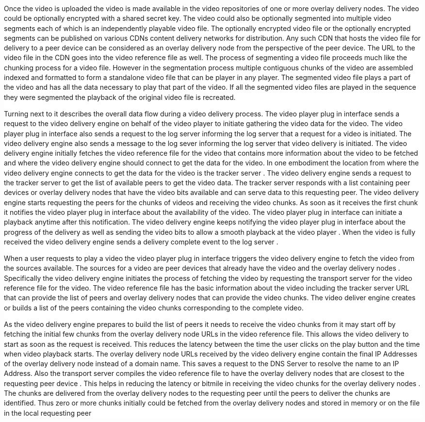 Once the video is uploaded the video is made available in the video repositories of one or more overlay delivery nodes. The video could be optionally encrypted with a shared secret key. The video could also be optionally segmented into multiple video segments each of which is an independently playable video file. The optionally encrypted video file or the optionally encrypted segments can be published on various CDNs content delivery networks for distribution. Any such CDN that hosts the video file for delivery to a peer device can be considered as an overlay delivery node from the perspective of the peer device. The URL to the video file in the CDN goes into the video reference file as well. The process of segmenting a video file proceeds much like the chunking process for a video file. However in the segmentation process multiple contiguous chunks of the video are assembled indexed and formatted to form a standalone video file that can be player in any player. The segmented video file plays a part of the video and has all the data necessary to play that part of the video. If all the segmented video files are played in the sequence they were segmented the playback of the original video file is recreated.

Turning next to it describes the overall data flow during a video delivery process. The video player plug in interface sends a request to the video delivery engine on behalf of the video player to initiate gathering the video data for the video. The video player plug in interface also sends a request to the log server informing the log server that a request for a video is initiated. The video delivery engine also sends a message to the log sever informing the log server that video delivery is initiated. The video delivery engine initially fetches the video reference file for the video that contains more information about the video to be fetched and where the video delivery engine should connect to get the data for the video. In one embodiment the location from where the video delivery engine connects to get the data for the video is the tracker server . The video delivery engine sends a request to the tracker server to get the list of available peers to get the video data. The tracker server responds with a list containing peer devices or overlay delivery nodes that have the video bits available and can serve data to this requesting peer. The video delivery engine starts requesting the peers for the chunks of videos and receiving the video chunks. As soon as it receives the first chunk it notifies the video player plug in interface about the availability of the video. The video player plug in interface can initiate a playback anytime after this notification. The video delivery engine keeps notifying the video player plug in interface about the progress of the delivery as well as sending the video bits to allow a smooth playback at the video player . When the video is fully received the video delivery engine sends a delivery complete event to the log server .

When a user requests to play a video the video player plug in interface triggers the video delivery engine to fetch the video from the sources available. The sources for a video are peer devices that already have the video and the overlay delivery nodes . Specifically the video delivery engine initiates the process of fetching the video by requesting the transport server for the video reference file for the video. The video reference file has the basic information about the video including the tracker server URL that can provide the list of peers and overlay delivery nodes that can provide the video chunks. The video deliver engine creates or builds a list of the peers containing the video chunks corresponding to the complete video.

As the video delivery engine prepares to build the list of peers it needs to receive the video chunks from it may start off by fetching the initial few chunks from the overlay delivery node URLs in the video reference file. This allows the video delivery to start as soon as the request is received. This reduces the latency between the time the user clicks on the play button and the time when video playback starts. The overlay delivery node URLs received by the video delivery engine contain the final IP Addresses of the overlay delivery node instead of a domain name. This saves a request to the DNS Server to resolve the name to an IP Address. Also the transport server compiles the video reference file to have the overlay delivery nodes that are closest to the requesting peer device . This helps in reducing the latency or bitmile in receiving the video chunks for the overlay delivery nodes . The chunks are delivered from the overlay delivery nodes to the requesting peer until the peers to deliver the chunks are identified. Thus zero or more chunks initially could be fetched from the overlay delivery nodes and stored in memory or on the file in the local requesting peer 
